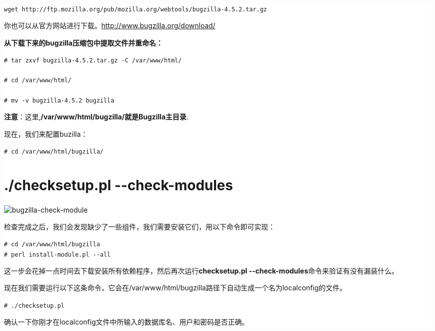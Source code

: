 ```
wget http://ftp.mozilla.org/pub/mozilla.org/webtools/bugzilla-4.5.2.tar.gz

```

你也可以从官方网站进行下载。<http://www.bugzilla.org/download/>


**从下载下来的bugzilla压缩包中提取文件并重命名：**



```
# tar zxvf bugzilla-4.5.2.tar.gz -C /var/www/html/

# cd /var/www/html/

# mv -v bugzilla-4.5.2 bugzilla

```

**注意**：这里,**/var/www/html/bugzilla/**就是**Bugzilla主目录**.


现在，我们来配置buzilla：



```
# cd /var/www/html/bugzilla/

```

./checksetup.pl --check-modules
===============================


![bugzilla-check-module](/Asserts/Images/album/201501/15/224650xha4ufq4mrh4qqzm.png)


检查完成之后，我们会发现缺少了一些组件，我们需要安装它们，用以下命令即可实现：



```
# cd /var/www/html/bugzilla
# perl install-module.pl --all

```

这一步会花掉一点时间去下载安装所有依赖程序，然后再次运行**checksetup.pl --check-modules**命令来验证有没有漏装什么。


现在我们需要运行以下这条命令，它会在/var/www/html/bugzilla路径下自动生成一个名为localconfig的文件。



```
# ./checksetup.pl

```

确认一下你刚才在localconfig文件中所输入的数据库名、用户和密码是否正确。


